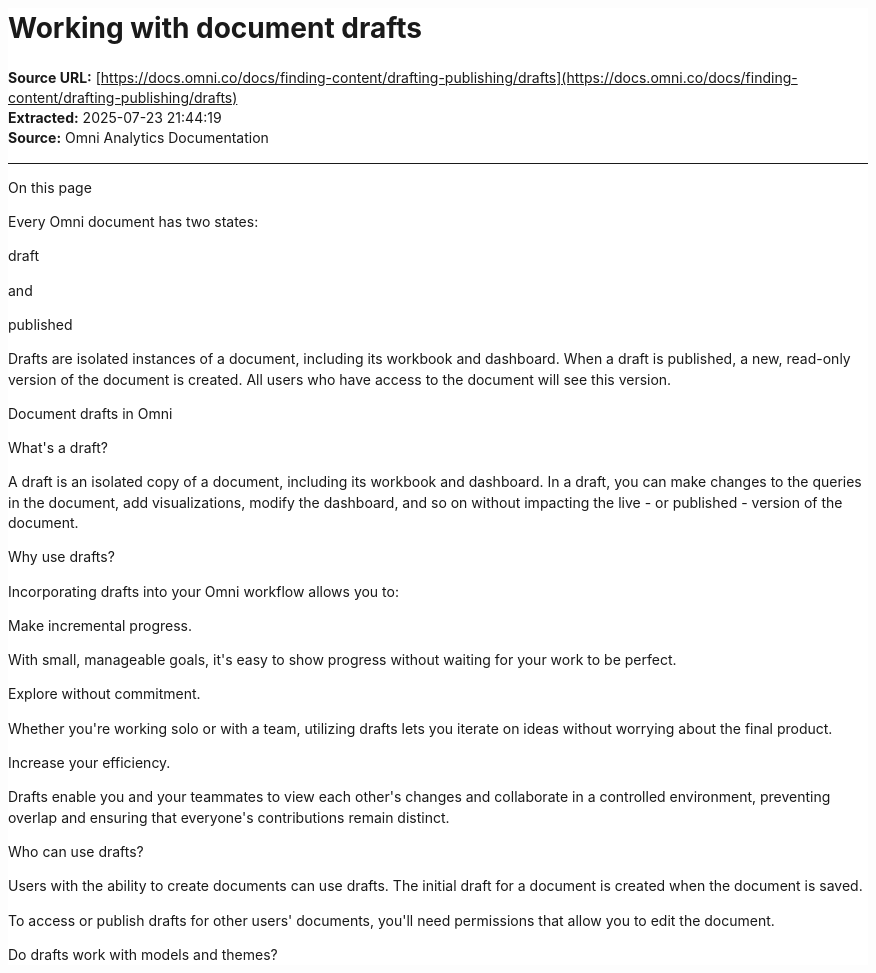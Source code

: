 # Working with document drafts

**Source URL:** [https://docs.omni.co/docs/finding-content/drafting-publishing/drafts](https://docs.omni.co/docs/finding-content/drafting-publishing/drafts)  
**Extracted:** 2025-07-23 21:44:19  
**Source:** Omni Analytics Documentation

---

On this page

Every Omni document has two states:

draft

and

published

Drafts are isolated instances of a document, including its workbook and dashboard. When a draft is published, a new, read-only version of the document is created. All users who have access to the document will see this version.

Document drafts in Omni

What's a draft?

A draft is an isolated copy of a document, including its workbook and dashboard. In a draft, you can make changes to the queries in the document, add visualizations, modify the dashboard, and so on without impacting the live - or published - version of the document.

Why use drafts?

Incorporating drafts into your Omni workflow allows you to:

Make incremental progress.

With small, manageable goals, it's easy to show progress without waiting for your work to be perfect.

Explore without commitment.

Whether you're working solo or with a team, utilizing drafts lets you iterate on ideas without worrying about the final product.

Increase your efficiency.

Drafts enable you and your teammates to view each other's changes and collaborate in a controlled environment, preventing overlap and ensuring that everyone's contributions remain distinct.

Who can use drafts?

Users with the ability to create documents can use drafts. The initial draft for a document is created when the document is saved.

To access or publish drafts for other users' documents, you'll need permissions that allow you to edit the document.

Do drafts work with models and themes?
